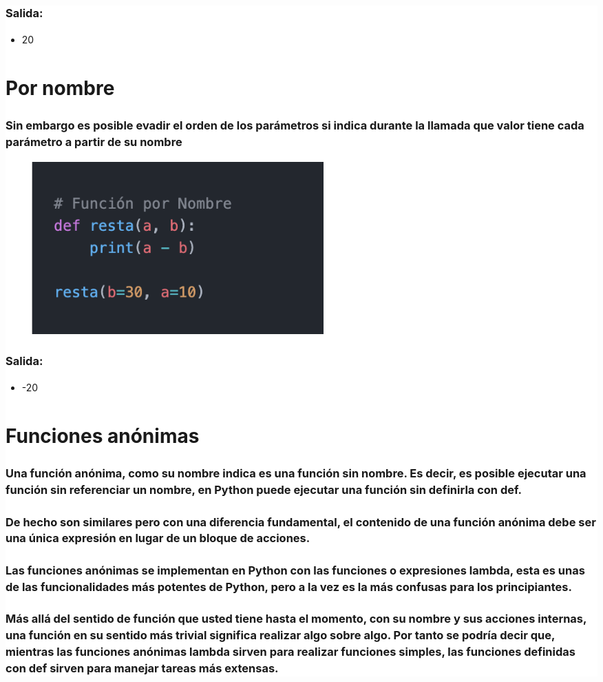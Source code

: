 ### Salida: 
- 20

# Por nombre

### Sin embargo es posible evadir el orden de los parámetros si indica durante la llamada que valor tiene cada parámetro a partir de su nombre
<img src="../imagenes/13.-PycdFN.png" width="500" height="250">

### Salida: 
- -20

# Funciones anónimas

### Una función anónima, como su nombre indica es una función sin nombre. Es decir, es posible ejecutar una función sin referenciar un nombre, en Python puede ejecutar una función sin definirla con def.

### De hecho son similares pero con una diferencia fundamental, el contenido de una función anónima debe ser una única expresión en lugar de un bloque de acciones.

### Las funciones anónimas se implementan en Python con las funciones o expresiones lambda, esta es unas de las funcionalidades más potentes de Python, pero a la vez es la más confusas para los principiantes.

### Más allá del sentido de función que usted tiene hasta el momento, con su nombre y sus acciones internas, una función en su sentido más trivial significa realizar algo sobre algo. Por tanto se podría decir que, mientras las funciones anónimas lambda sirven para realizar funciones simples, las funciones definidas con def sirven para manejar tareas más extensas.
